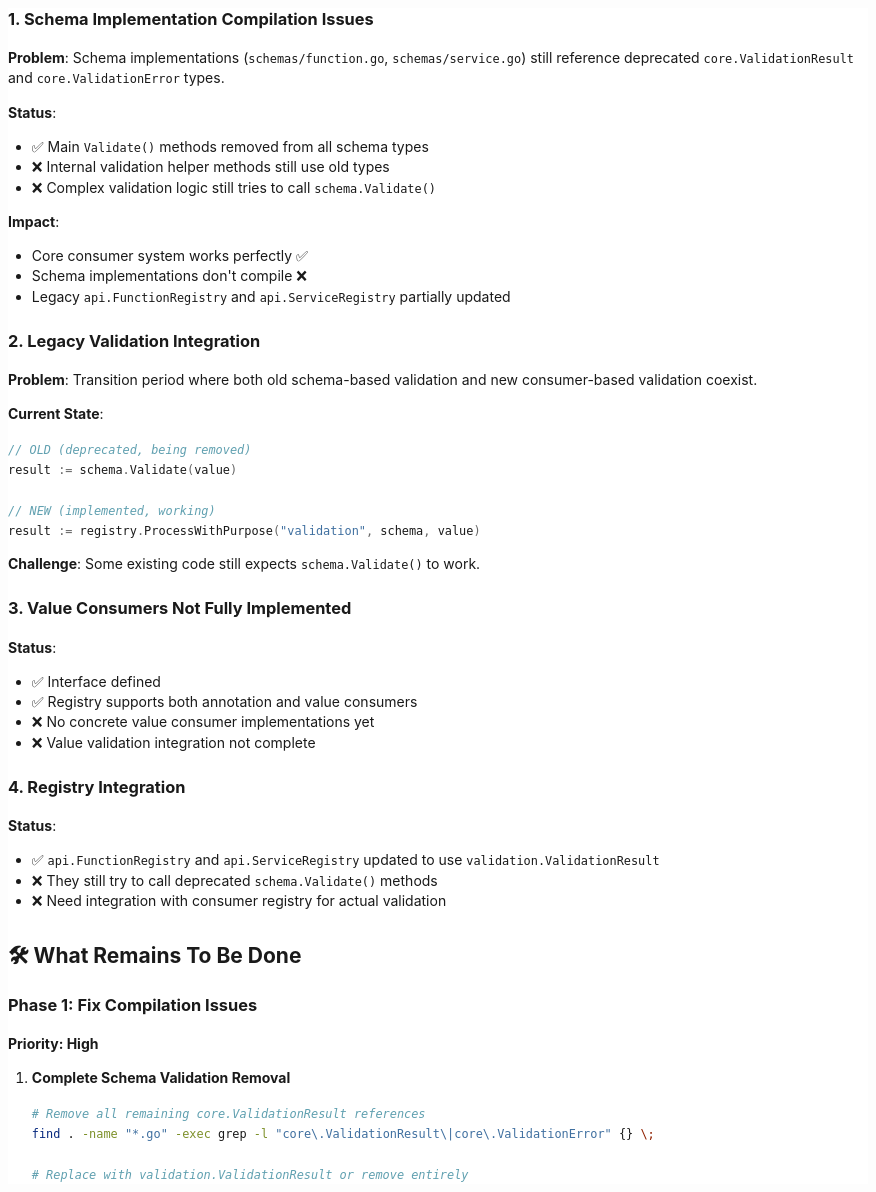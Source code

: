 ### 1. **Schema Implementation Compilation Issues**

**Problem**: Schema implementations (`schemas/function.go`, `schemas/service.go`) still reference deprecated `core.ValidationResult` and `core.ValidationError` types.

**Status**: 
- ✅ Main `Validate()` methods removed from all schema types
- ❌ Internal validation helper methods still use old types
- ❌ Complex validation logic still tries to call `schema.Validate()`

**Impact**: 
- Core consumer system works perfectly ✅
- Schema implementations don't compile ❌
- Legacy `api.FunctionRegistry` and `api.ServiceRegistry` partially updated

### 2. **Legacy Validation Integration**

**Problem**: Transition period where both old schema-based validation and new consumer-based validation coexist.

**Current State**:
```go
// OLD (deprecated, being removed)
result := schema.Validate(value)

// NEW (implemented, working)  
result := registry.ProcessWithPurpose("validation", schema, value)
```

**Challenge**: Some existing code still expects `schema.Validate()` to work.

### 3. **Value Consumers Not Fully Implemented**

**Status**: 
- ✅ Interface defined
- ✅ Registry supports both annotation and value consumers
- ❌ No concrete value consumer implementations yet
- ❌ Value validation integration not complete

### 4. **Registry Integration**

**Status**:
- ✅ `api.FunctionRegistry` and `api.ServiceRegistry` updated to use `validation.ValidationResult`
- ❌ They still try to call deprecated `schema.Validate()` methods
- ❌ Need integration with consumer registry for actual validation

## 🛠️ What Remains To Be Done

### Phase 1: Fix Compilation Issues

**Priority: High**

1. **Complete Schema Validation Removal**
   ```bash
   # Remove all remaining core.ValidationResult references
   find . -name "*.go" -exec grep -l "core\.ValidationResult\|core\.ValidationError" {} \;
   
   # Replace with validation.ValidationResult or remove entirely
   ```
